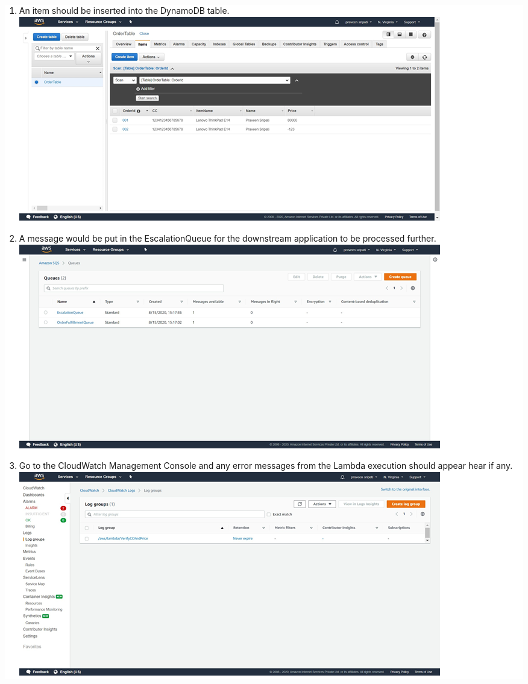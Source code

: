 1. An item should be inserted into the DynamoDB table.\
![](images/2020-11-03-19-19-57.png)

1. A message would be put in the EscalationQueue for the downstream application to be processed further.\
![](images/2020-11-03-19-20-16.png)

1. Go to the CloudWatch Management Console and any error messages from the Lambda execution should appear hear if any.\
![](images/2020-11-03-19-20-36.png)

